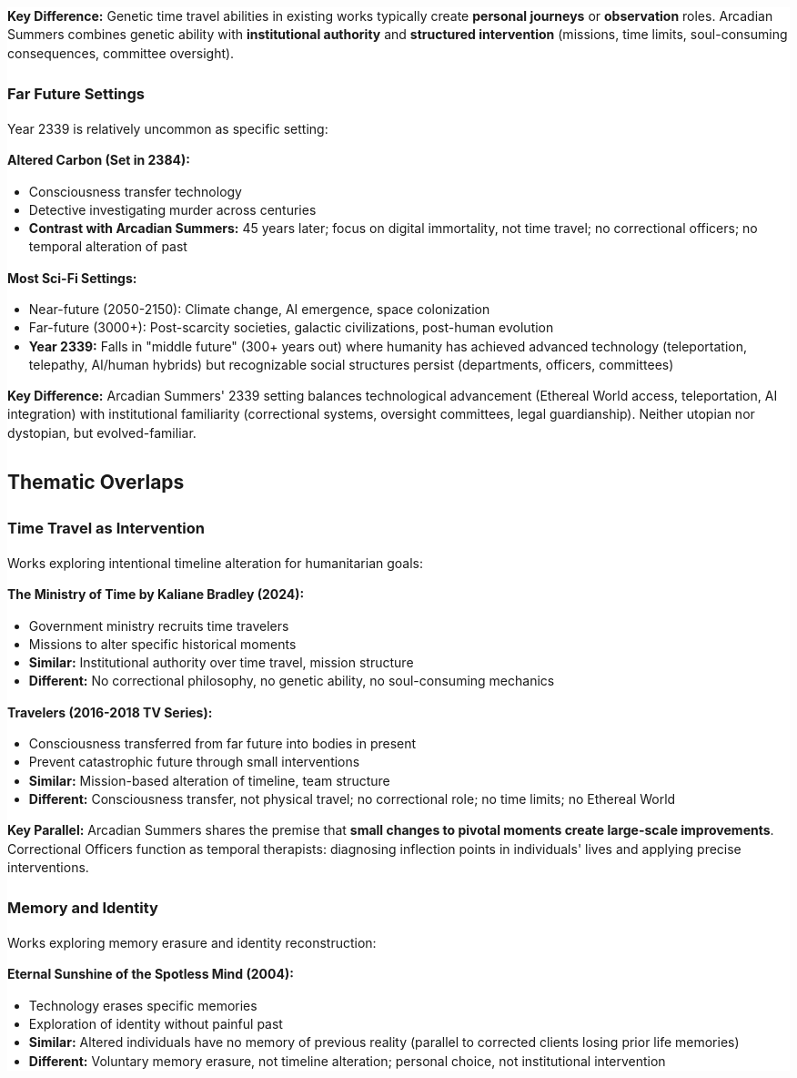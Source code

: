 **Key Difference:** Genetic time travel abilities in existing works typically create **personal journeys** or **observation** roles. Arcadian Summers combines genetic ability with **institutional authority** and **structured intervention** (missions, time limits, soul-consuming consequences, committee oversight).

### Far Future Settings

Year 2339 is relatively uncommon as specific setting:

**Altered Carbon (Set in 2384):**
- Consciousness transfer technology
- Detective investigating murder across centuries
- **Contrast with Arcadian Summers:** 45 years later; focus on digital immortality, not time travel; no correctional officers; no temporal alteration of past

**Most Sci-Fi Settings:**
- Near-future (2050-2150): Climate change, AI emergence, space colonization
- Far-future (3000+): Post-scarcity societies, galactic civilizations, post-human evolution
- **Year 2339:** Falls in "middle future" (300+ years out) where humanity has achieved advanced technology (teleportation, telepathy, AI/human hybrids) but recognizable social structures persist (departments, officers, committees)

**Key Difference:** Arcadian Summers' 2339 setting balances technological advancement (Ethereal World access, teleportation, AI integration) with institutional familiarity (correctional systems, oversight committees, legal guardianship). Neither utopian nor dystopian, but evolved-familiar.

## Thematic Overlaps

### Time Travel as Intervention

Works exploring intentional timeline alteration for humanitarian goals:

**The Ministry of Time by Kaliane Bradley (2024):**
- Government ministry recruits time travelers
- Missions to alter specific historical moments
- **Similar:** Institutional authority over time travel, mission structure
- **Different:** No correctional philosophy, no genetic ability, no soul-consuming mechanics

**Travelers (2016-2018 TV Series):**
- Consciousness transferred from far future into bodies in present
- Prevent catastrophic future through small interventions
- **Similar:** Mission-based alteration of timeline, team structure
- **Different:** Consciousness transfer, not physical travel; no correctional role; no time limits; no Ethereal World

**Key Parallel:** Arcadian Summers shares the premise that **small changes to pivotal moments create large-scale improvements**. Correctional Officers function as temporal therapists: diagnosing inflection points in individuals' lives and applying precise interventions.

### Memory and Identity

Works exploring memory erasure and identity reconstruction:

**Eternal Sunshine of the Spotless Mind (2004):**
- Technology erases specific memories
- Exploration of identity without painful past
- **Similar:** Altered individuals have no memory of previous reality (parallel to corrected clients losing prior life memories)
- **Different:** Voluntary memory erasure, not timeline alteration; personal choice, not institutional intervention
